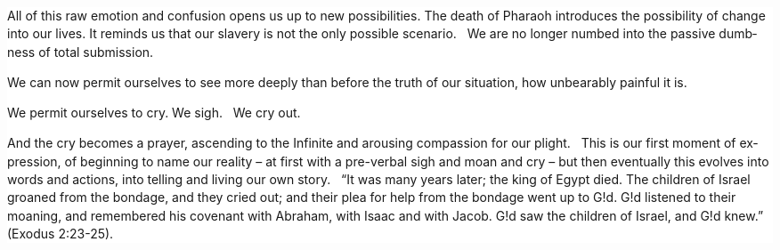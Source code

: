
<tr><td style="vertical-align:top;">
<div class="liturgy" lang="he">

</span></div></td>
 
<td style="vertical-align:top;">
<div class="english" lang="en">
All of this raw emotion and confusion opens us up to new possibilities. The death of Pharaoh introduces the possibility of change into our lives. It reminds us that our slavery is not the only possible scenario.
&nbsp;
We are no longer numbed into the passive dumbness of total submission.
</div></td></tr>


<tr><td style="vertical-align:top;">
<div class="liturgy" lang="he">

</span></div></td>
 
<td style="vertical-align:top;">
<div class="english" lang="en">
We can now permit ourselves to see more deeply than before the truth of our situation, how unbearably painful it is.
</div></td></tr>


<tr><td style="vertical-align:top;">
<div class="liturgy" lang="he">

</span></div></td>
 
<td style="vertical-align:top;">
<div class="english" lang="en">
We permit ourselves to cry. We sigh.
&nbsp;
We cry out.
</div></td></tr>


<tr><td style="vertical-align:top;">
<div class="liturgy" lang="he">

</span></div></td>
 
<td style="vertical-align:top;">
<div class="english" lang="en">
And the cry becomes a prayer, ascending to the Infinite and arousing compassion for our plight.
&nbsp;
This is our first moment of expression, of beginning to name our reality – at first with a pre-verbal sigh and moan and cry – but then eventually this evolves into words and actions, into telling and living our own story.
&nbsp;
“It was many years later; the king of Egypt died. The children of Israel groaned from the bondage, and they cried out; and their plea for help from the bondage went up to G!d. G!d listened to their moaning, and remembered his covenant with Abraham, with Isaac and with Jacob. G!d saw the children of Israel, and G!d knew.” (Exodus 2:23-25).
</div></td></tr>
